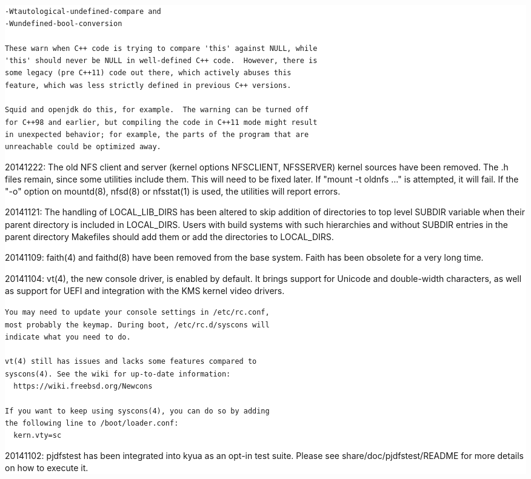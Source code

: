 	-Wtautological-undefined-compare and
	-Wundefined-bool-conversion

	These warn when C++ code is trying to compare 'this' against NULL, while
	'this' should never be NULL in well-defined C++ code.  However, there is
	some legacy (pre C++11) code out there, which actively abuses this
	feature, which was less strictly defined in previous C++ versions.

	Squid and openjdk do this, for example.  The warning can be turned off
	for C++98 and earlier, but compiling the code in C++11 mode might result
	in unexpected behavior; for example, the parts of the program that are
	unreachable could be optimized away.

20141222:
	The old NFS client and server (kernel options NFSCLIENT, NFSSERVER)
	kernel sources have been removed. The .h files remain, since some
	utilities include them. This will need to be fixed later.
	If "mount -t oldnfs ..." is attempted, it will fail.
	If the "-o" option on mountd(8), nfsd(8) or nfsstat(1) is used,
	the utilities will report errors.

20141121:
	The handling of LOCAL_LIB_DIRS has been altered to skip addition of
	directories to top level SUBDIR variable when their parent
	directory is included in LOCAL_DIRS.  Users with build systems with
	such hierarchies and without SUBDIR entries in the parent
	directory Makefiles should add them or add the directories to
	LOCAL_DIRS.

20141109:
	faith(4) and faithd(8) have been removed from the base system. Faith
	has been obsolete for a very long time.

20141104:
	vt(4), the new console driver, is enabled by default. It brings
	support for Unicode and double-width characters, as well as
	support for UEFI and integration with the KMS kernel video
	drivers.

	You may need to update your console settings in /etc/rc.conf,
	most probably the keymap. During boot, /etc/rc.d/syscons will
	indicate what you need to do.

	vt(4) still has issues and lacks some features compared to
	syscons(4). See the wiki for up-to-date information:
	  https://wiki.freebsd.org/Newcons

	If you want to keep using syscons(4), you can do so by adding
	the following line to /boot/loader.conf:
	  kern.vty=sc

20141102:
	pjdfstest has been integrated into kyua as an opt-in test suite.
	Please see share/doc/pjdfstest/README for more details on how to
	execute it.
